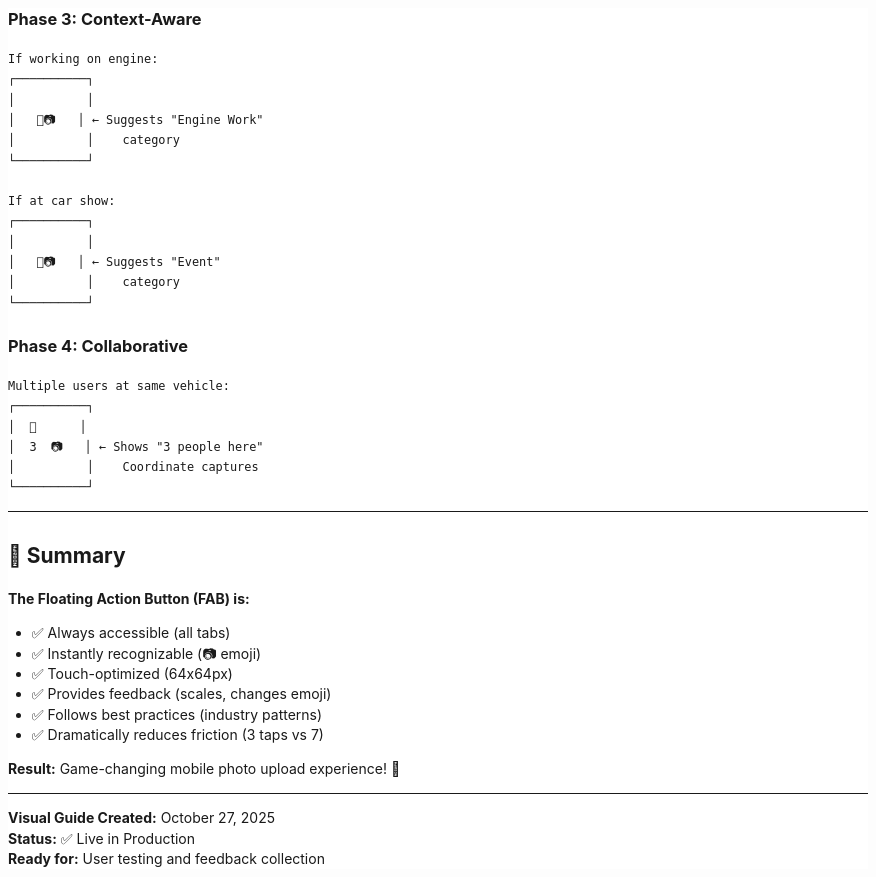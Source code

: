 ### Phase 3: Context-Aware
```
If working on engine:
┌──────────┐
│          │
│   🔧📷   │ ← Suggests "Engine Work"
│          │    category
└──────────┘

If at car show:
┌──────────┐
│          │
│   🎪📷   │ ← Suggests "Event"
│          │    category
└──────────┘
```

### Phase 4: Collaborative
```
Multiple users at same vehicle:
┌──────────┐
│  👥      │
│  3  📷   │ ← Shows "3 people here"
│          │    Coordinate captures
└──────────┘
```

---

## 🎉 Summary

**The Floating Action Button (FAB) is:**
- ✅ Always accessible (all tabs)
- ✅ Instantly recognizable (📷 emoji)
- ✅ Touch-optimized (64x64px)
- ✅ Provides feedback (scales, changes emoji)
- ✅ Follows best practices (industry patterns)
- ✅ Dramatically reduces friction (3 taps vs 7)

**Result:** Game-changing mobile photo upload experience! 🚀

---

**Visual Guide Created:** October 27, 2025  
**Status:** ✅ Live in Production  
**Ready for:** User testing and feedback collection

